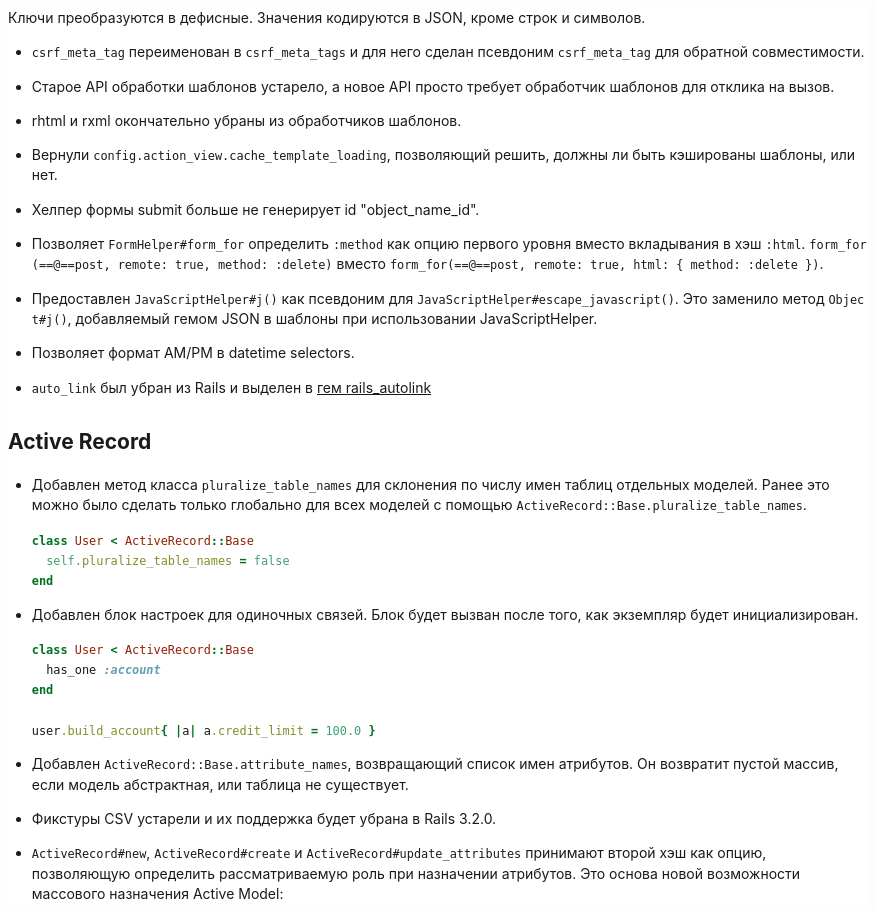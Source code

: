 Ключи преобразуются в дефисные. Значения кодируются в JSON, кроме строк и символов.

* `csrf_meta_tag` переименован в `csrf_meta_tags` и для него сделан псевдоним `csrf_meta_tag` для обратной совместимости.

* Старое API обработки шаблонов устарело, а новое API просто требует обработчик шаблонов для отклика на вызов.

* rhtml и rxml окончательно убраны из обработчиков шаблонов.

* Вернули `config.action_view.cache_template_loading`, позволяющий решить, должны ли быть кэшированы шаблоны, или нет.

* Хелпер формы submit больше не генерирует id "object_name_id".

* Позволяет `FormHelper#form_for` определить `:method` как опцию первого уровня вместо вкладывания в хэш `:html`. `form_for(==@==post, remote: true, method: :delete)` вместо `form_for(==@==post, remote: true, html: { method: :delete })`.

* Предоставлен `JavaScriptHelper#j()` как псевдоним для `JavaScriptHelper#escape_javascript()`. Это заменило метод `Object#j()`, добавляемый гемом JSON в шаблоны при использовании JavaScriptHelper.

* Позволяет формат AM/PM в datetime selectors.

* `auto_link` был убран из Rails и выделен в [гем rails_autolink](https://github.com/tenderlove/rails_autolink)

Active Record
-------------

* Добавлен метод класса `pluralize_table_names` для склонения по числу имен таблиц отдельных моделей. Ранее это можно было сделать только глобально для всех моделей с помощью `ActiveRecord::Base.pluralize_table_names`.

    ```ruby
    class User < ActiveRecord::Base
      self.pluralize_table_names = false
    end
    ```

* Добавлен блок настроек для одиночных связей. Блок будет вызван после того, как экземпляр будет инициализирован.

    ```ruby
    class User < ActiveRecord::Base
      has_one :account
    end

    user.build_account{ |a| a.credit_limit = 100.0 }
    ```

* Добавлен `ActiveRecord::Base.attribute_names`, возвращающий список имен атрибутов. Он возвратит пустой массив, если модель абстрактная, или таблица не существует.

* Фикстуры CSV устарели и их поддержка будет убрана в Rails 3.2.0.

* `ActiveRecord#new`, `ActiveRecord#create` и `ActiveRecord#update_attributes` принимают второй хэш как опцию, позволяющую определить рассматриваемую роль при назначении атрибутов. Это основа новой возможности массового назначения Active Model:

